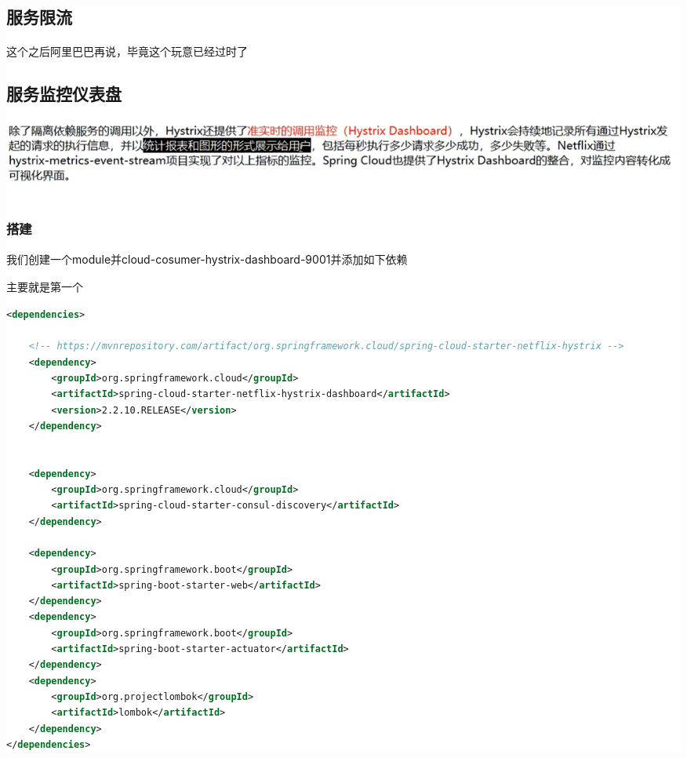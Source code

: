 ## 服务限流

这个之后阿里巴巴再说，毕竟这个玩意已经过时了

## 服务监控仪表盘

![image-20220108002802786](/images/Java/SpringCloud/07-Hystrix服务降级/image-20220108002802786.png)

### 搭建

我们创建一个module并cloud-cosumer-hystrix-dashboard-9001并添加如下依赖

主要就是第一个

```xml {4-8}
<dependencies>

    <!-- https://mvnrepository.com/artifact/org.springframework.cloud/spring-cloud-starter-netflix-hystrix -->
    <dependency>
        <groupId>org.springframework.cloud</groupId>
        <artifactId>spring-cloud-starter-netflix-hystrix-dashboard</artifactId>
        <version>2.2.10.RELEASE</version>
    </dependency>


    <dependency>
        <groupId>org.springframework.cloud</groupId>
        <artifactId>spring-cloud-starter-consul-discovery</artifactId>
    </dependency>

    <dependency>
        <groupId>org.springframework.boot</groupId>
        <artifactId>spring-boot-starter-web</artifactId>
    </dependency>
    <dependency>
        <groupId>org.springframework.boot</groupId>
        <artifactId>spring-boot-starter-actuator</artifactId>
    </dependency>
    <dependency>
        <groupId>org.projectlombok</groupId>
        <artifactId>lombok</artifactId>
    </dependency>
</dependencies>
```
